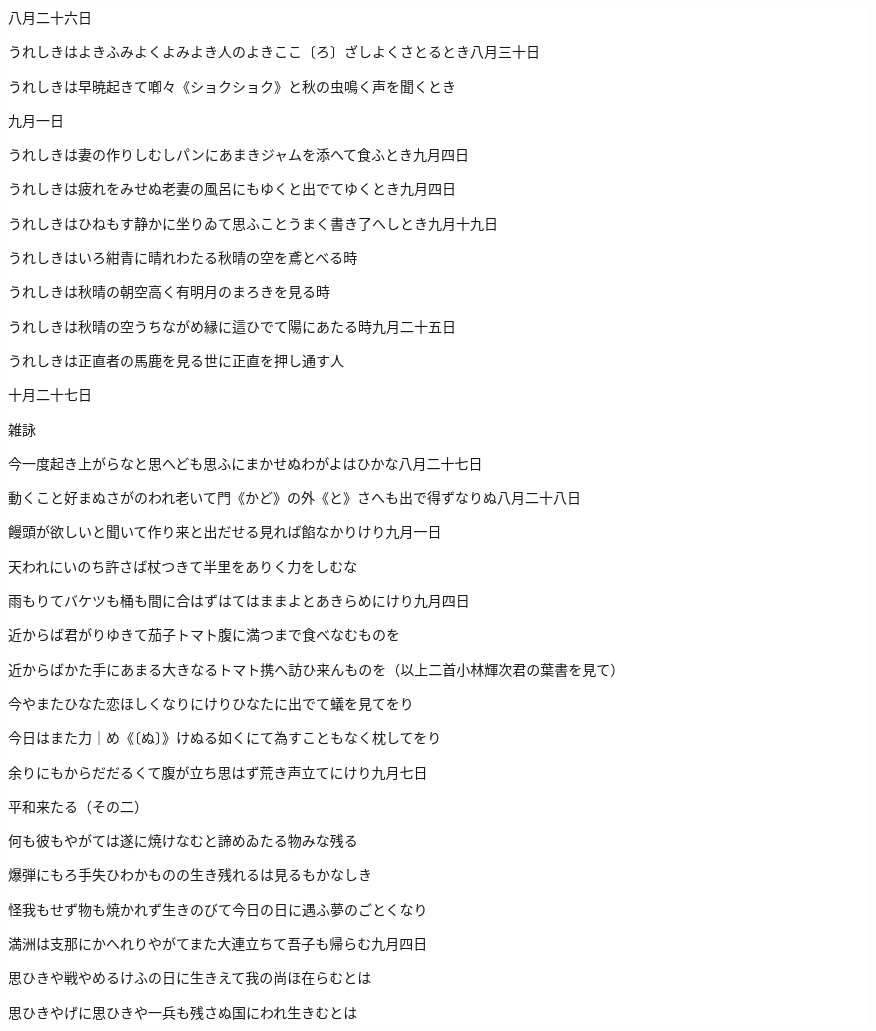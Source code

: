 八月二十六日

うれしきはよきふみよくよみよき人のよきここ〔ろ〕ざしよくさとるとき八月三十日

うれしきは早暁起きて喞々《ショクショク》と秋の虫鳴く声を聞くとき

九月一日

うれしきは妻の作りしむしパンにあまきジャムを添へて食ふとき九月四日

うれしきは疲れをみせぬ老妻の風呂にもゆくと出でてゆくとき九月四日

うれしきはひねもす静かに坐りゐて思ふことうまく書き了へしとき九月十九日

うれしきはいろ紺青に晴れわたる秋晴の空を鳶とべる時

うれしきは秋晴の朝空高く有明月のまろきを見る時

うれしきは秋晴の空うちながめ縁に這ひでて陽にあたる時九月二十五日

うれしきは正直者の馬鹿を見る世に正直を押し通す人

十月二十七日




雑詠



今一度起き上がらなと思へども思ふにまかせぬわがよはひかな八月二十七日

動くこと好まぬさがのわれ老いて門《かど》の外《と》さへも出で得ずなりぬ八月二十八日

饅頭が欲しいと聞いて作り来と出だせる見れば餡なかりけり九月一日

天われにいのち許さば杖つきて半里をありく力をしむな

雨もりてバケツも桶も間に合はずはてはままよとあきらめにけり九月四日

近からば君がりゆきて茄子トマト腹に満つまで食べなむものを

近からばかた手にあまる大きなるトマト携へ訪ひ来んものを（以上二首小林輝次君の葉書を見て）

今やまたひなた恋ほしくなりにけりひなたに出でて蟻を見てをり

今日はまた力｜め《〔ぬ〕》けぬる如くにて為すこともなく枕してをり

余りにもからだだるくて腹が立ち思はず荒き声立てにけり九月七日




平和来たる（その二）



何も彼もやがては遂に焼けなむと諦めゐたる物みな残る

爆弾にもろ手失ひわかものの生き残れるは見るもかなしき

怪我もせず物も焼かれず生きのびて今日の日に遇ふ夢のごとくなり

満洲は支那にかへれりやがてまた大連立ちて吾子も帰らむ九月四日

思ひきや戦やめるけふの日に生きえて我の尚ほ在らむとは

思ひきやげに思ひきや一兵も残さぬ国にわれ生きむとは
